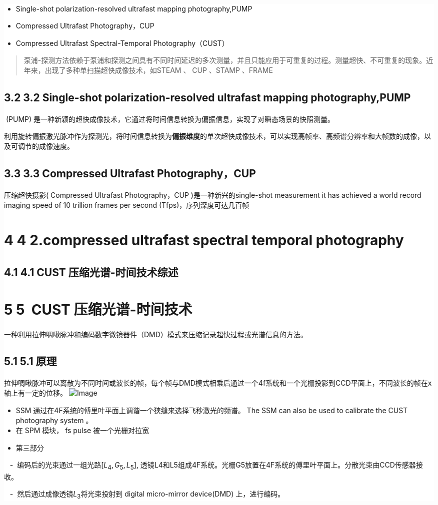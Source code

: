 <div>

  

+ Single-shot polarization-resolved ultrafast mapping photography,PUMP

+ Compressed Ultrafast Photography，CUP

+ Compressed Ultrafast Spectral-Temporal Photography（CUST）

  

> 泵浦-探测方法依赖于泵浦和探测之间具有不同时间延迟的多次测量，并且只能应用于可重复的过程。测量超快、不可重复的现象。近年来，出现了多种单扫描超快成像技术，如STEAM 、 CUP 、STAMP 、FRAME







  

## 3.2 3.2	Single-shot polarization-resolved ultrafast mapping photography,PUMP

  

 (PUMP) 是一种新颖的超快成像技术，它通过将时间信息转换为偏振信息，实现了对瞬态场景的快照测量。

  

利用旋转偏振激光脉冲作为探测光，将时间信息转换为**偏振维度**的单次超快成像技术，可以实现高帧率、高频谱分辨率和大帧数的成像，以及可调节的成像速度。

## 3.3 3.3	Compressed Ultrafast Photography，CUP

压缩超快摄影( Compressed Ultrafast Photography，CUP )是一种新兴的single-shot measurement it has achieved a world record imaging speed of 10 trillion frames per second (Tfps)，序列深度可达几百帧

# 4 4	2.compressed ultrafast spectral temporal photography
## 4.1 4.1	CUST 压缩光谱-时间技术综述
# 5 5	 CUST 压缩光谱-时间技术
一种利用拉伸啁啾脉冲和编码数字微镜器件（DMD）模式来压缩记录超快过程或光谱信息的方法。

## 5.1 5.1	原理
拉伸啁啾脉冲可以离散为不同时间或波长的帧，每个帧与DMD模式相乘后通过一个4f系统和一个光栅投影到CCD平面上，不同波长的帧在x轴上有一定的位移。
![Image](https://pic4.zhimg.com/80/v2-4ece32cdf33a2e53a0d7363fdbf3a6eb.png)

+ SSM 通过在4F系统的傅里叶平面上调谐一个狭缝来选择飞秒激光的频谱。 The SSM can also be used to calibrate the CUST photography system 。
+ 在 SPM 模块， fs pulse 被一个光栅对拉宽

- 第三部分

   -  编码后的光束通过一组光路$[L_4,G_5,L_5]$, 透镜L4和L5组成4F系统。光栅G5放置在4F系统的傅里叶平面上。分散光束由CCD传感器接收。  

   -  然后通过成像透镜$L_3$将光束投射到 digital micro-mirror device(DMD) 上，进行编码。  
